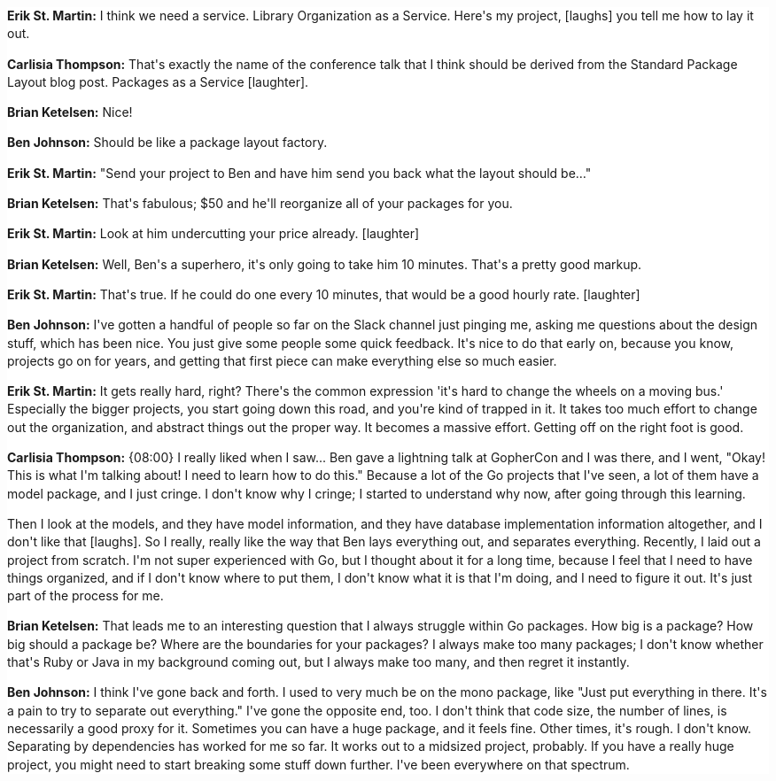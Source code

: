 **Erik St. Martin:** I think we need a service. Library Organization as a Service. Here's my project, \[laughs\] you tell me how to lay it out.

**Carlisia Thompson:** That's exactly the name of the conference talk that I think should be derived from the Standard Package Layout blog post. Packages as a Service \[laughter\].

**Brian Ketelsen:** Nice!

**Ben Johnson:** Should be like a package layout factory.

**Erik St. Martin:** "Send your project to Ben and have him send you back what the layout should be…"

**Brian Ketelsen:** That's fabulous; $50 and he'll reorganize all of your packages for you.

**Erik St. Martin:** Look at him undercutting your price already. \[laughter\]

**Brian Ketelsen:** Well, Ben's a superhero, it's only going to take him 10 minutes. That's a pretty good markup.

**Erik St. Martin:** That's true. If he could do one every 10 minutes, that would be a good hourly rate. \[laughter\]

**Ben Johnson:** I've gotten a handful of people so far on the Slack channel just pinging me, asking me questions about the design stuff, which has been nice. You just give some people some quick feedback. It's nice to do that early on, because you know, projects go on for years, and getting that first piece can make everything else so much easier.

**Erik St. Martin:** It gets really hard, right? There's the common expression 'it's hard to change the wheels on a moving bus.' Especially the bigger projects, you start going down this road, and you're kind of trapped in it. It takes too much effort to change out the organization, and abstract things out the proper way. It becomes a massive effort. Getting off on the right foot is good.

**Carlisia Thompson:** \{08:00\} I really liked when I saw... Ben gave a lightning talk at GopherCon and I was there, and I went, "Okay! This is what I'm talking about! I need to learn how to do this." Because a lot of the Go projects that I've seen, a lot of them have a model package, and I just cringe. I don't know why I cringe; I started to understand why now, after going through this learning.

Then I look at the models, and they have model information, and they have database implementation information altogether, and I don't like that \[laughs\]. So I really, really like the way that Ben lays everything out, and separates everything. Recently, I laid out a project from scratch. I'm not super experienced with Go, but I thought about it for a long time, because I feel that I need to have things organized, and if I don't know where to put them, I don't know what it is that I'm doing, and I need to figure it out. It's just part of the process for me.

**Brian Ketelsen:** That leads me to an interesting question that I always struggle within Go packages. How big is a package? How big should a package be? Where are the boundaries for your packages? I always make too many packages; I don't know whether that's Ruby or Java in my background coming out, but I always make too many, and then regret it instantly.

**Ben Johnson:** I think I've gone back and forth. I used to very much be on the mono package, like "Just put everything in there. It's a pain to try to separate out everything." I've gone the opposite end, too. I don't think that code size, the number of lines, is necessarily a good proxy for it. Sometimes you can have a huge package, and it feels fine. Other times, it's rough. I don't know. Separating by dependencies has worked for me so far. It works out to a midsized project, probably. If you have a really huge project, you might need to start breaking some stuff down further. I've been everywhere on that spectrum.
